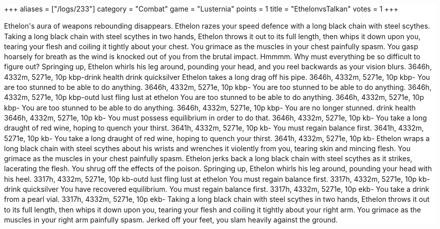 +++
aliases = ["/logs/233"]
category = "Combat"
game = "Lusternia"
points = 1
title = "EthelonvsTalkan"
votes = 1
+++

Ethelon's aura of weapons rebounding disappears.
Ethelon razes your speed defence with a long black chain with steel scythes.
Taking a long black chain with steel scythes in two hands, Ethelon throws it out to its 
full length, then whips it down upon you, tearing your flesh and coiling it tightly about 
your chest.
You grimace as the muscles in your chest painfully spasm.
You gasp hoarsely for breath as the wind is knocked out of you from the brutal impact.
Hmmmm. Why must everything be so difficult to figure out?
Springing up, Ethelon whirls his leg around, pounding your head, and you reel backwards as
your vision blurs.
3646h, 4332m, 5271e, 10p kbp-drink health
drink quicksilver
Ethelon takes a long drag off his pipe.
3646h, 4332m, 5271e, 10p kbp-
You are too stunned to be able to do anything.
3646h, 4332m, 5271e, 10p kbp-
You are too stunned to be able to do anything.
3646h, 4332m, 5271e, 10p kbp-outd lust
fling lust at ethelon
You are too stunned to be able to do anything.
3646h, 4332m, 5271e, 10p kbp-
You are too stunned to be able to do anything.
3646h, 4332m, 5271e, 10p kbp-
You are no longer stunned.
drink health
3646h, 4332m, 5271e, 10p kb-
You must possess equilibrium in order to do that.
3646h, 4332m, 5271e, 10p kb-
You take a long draught of red wine, hoping to quench your thirst.
3641h, 4332m, 5271e, 10p kb-
You must regain balance first.
3641h, 4332m, 5271e, 10p kb-
You take a long draught of red wine, hoping to quench your thirst.
3641h, 4332m, 5271e, 10p kb-
Ethelon wraps a long black chain with steel scythes about his wrists and wrenches it 
violently from you, tearing skin and mincing flesh.
You grimace as the muscles in your chest painfully spasm.
Ethelon jerks back a long black chain with steel scythes as it strikes, lacerating the 
flesh.
You shrug off the effects of the poison.
Springing up, Ethelon whirls his leg around, pounding your head with his heel.
3317h, 4332m, 5271e, 10p kb-outd lust
fling lust at ethelon
You must regain balance first.
3317h, 4332m, 5271e, 10p kb-drink quicksilver
You have recovered equilibrium.
You must regain balance first.
3317h, 4332m, 5271e, 10p ekb-
You take a drink from a pearl vial.
3317h, 4332m, 5271e, 10p ekb-
Taking a long black chain with steel scythes in two hands, Ethelon throws it out to its 
full length, then whips it down upon you, tearing your flesh and coiling it tightly about 
your right arm.
You grimace as the muscles in your right arm painfully spasm.
Jerked off your feet, you slam heavily against the ground.